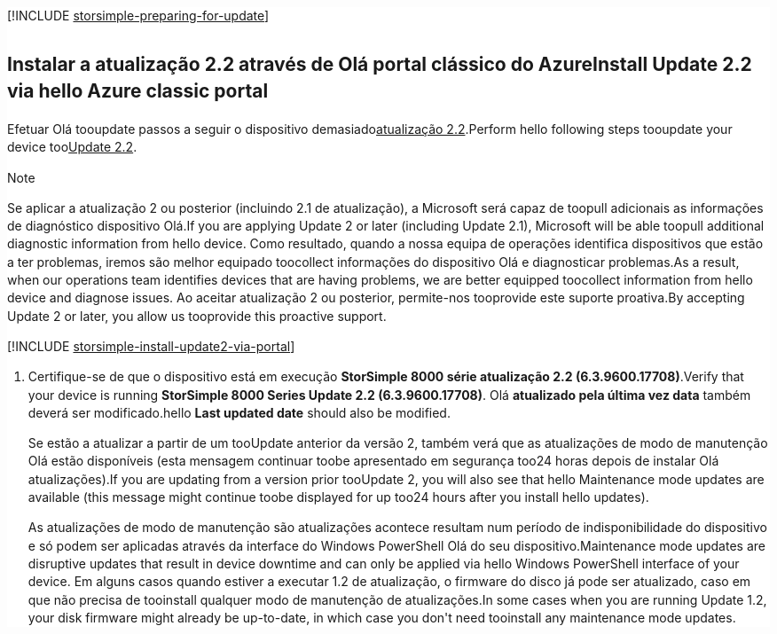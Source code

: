 [!INCLUDE [storsimple-preparing-for-update](../../includes/storsimple-preparing-for-updates.md)]

## <a name="install-update-22-via-hello-azure-classic-portal"></a><span data-ttu-id="8c028-120">Instalar a atualização 2.2 através de Olá portal clássico do Azure</span><span class="sxs-lookup"><span data-stu-id="8c028-120">Install Update 2.2 via hello Azure classic portal</span></span>
<span data-ttu-id="8c028-121">Efetuar Olá tooupdate passos a seguir o dispositivo demasiado[atualização 2.2](storsimple-update21-release-notes.md).</span><span class="sxs-lookup"><span data-stu-id="8c028-121">Perform hello following steps tooupdate your device too[Update 2.2](storsimple-update21-release-notes.md).</span></span>

> [!NOTE]
> <span data-ttu-id="8c028-122">Se aplicar a atualização 2 ou posterior (incluindo 2.1 de atualização), a Microsoft será capaz de toopull adicionais as informações de diagnóstico dispositivo Olá.</span><span class="sxs-lookup"><span data-stu-id="8c028-122">If you are applying Update 2 or later (including Update 2.1), Microsoft will be able toopull additional diagnostic information from hello device.</span></span> <span data-ttu-id="8c028-123">Como resultado, quando a nossa equipa de operações identifica dispositivos que estão a ter problemas, iremos são melhor equipado toocollect informações do dispositivo Olá e diagnosticar problemas.</span><span class="sxs-lookup"><span data-stu-id="8c028-123">As a result, when our operations team identifies devices that are having problems, we are better equipped toocollect information from hello device and diagnose issues.</span></span> <span data-ttu-id="8c028-124">Ao aceitar atualização 2 ou posterior, permite-nos tooprovide este suporte proativa.</span><span class="sxs-lookup"><span data-stu-id="8c028-124">By accepting Update 2 or later, you allow us tooprovide this proactive support.</span></span>
> 
> 

[!INCLUDE [storsimple-install-update2-via-portal](../../includes/storsimple-install-update2-via-portal.md)]

1. <span data-ttu-id="8c028-125">Certifique-se de que o dispositivo está em execução **StorSimple 8000 série atualização 2.2 (6.3.9600.17708)**.</span><span class="sxs-lookup"><span data-stu-id="8c028-125">Verify that your device is running **StorSimple 8000 Series Update 2.2 (6.3.9600.17708)**.</span></span> <span data-ttu-id="8c028-126">Olá **atualizado pela última vez data** também deverá ser modificado.</span><span class="sxs-lookup"><span data-stu-id="8c028-126">hello **Last updated date** should also be modified.</span></span> 
   
   <span data-ttu-id="8c028-127">Se estão a atualizar a partir de um tooUpdate anterior da versão 2, também verá que as atualizações de modo de manutenção Olá estão disponíveis (esta mensagem continuar toobe apresentado em segurança too24 horas depois de instalar Olá atualizações).</span><span class="sxs-lookup"><span data-stu-id="8c028-127">If you are updating from a version prior tooUpdate 2, you will also see that hello Maintenance mode updates are available (this message might continue toobe displayed for up too24 hours after you install hello updates).</span></span>
   
   <span data-ttu-id="8c028-128">As atualizações de modo de manutenção são atualizações acontece resultam num período de indisponibilidade do dispositivo e só podem ser aplicadas através da interface do Windows PowerShell Olá do seu dispositivo.</span><span class="sxs-lookup"><span data-stu-id="8c028-128">Maintenance mode updates are disruptive updates that result in device downtime and can only be applied via hello Windows PowerShell interface of your device.</span></span> <span data-ttu-id="8c028-129">Em alguns casos quando estiver a executar 1.2 de atualização, o firmware do disco já pode ser atualizado, caso em que não precisa de tooinstall qualquer modo de manutenção de atualizações.</span><span class="sxs-lookup"><span data-stu-id="8c028-129">In some cases when you are running Update 1.2, your disk firmware might already be up-to-date, in which case you don't need tooinstall any maintenance mode updates.</span></span>
   